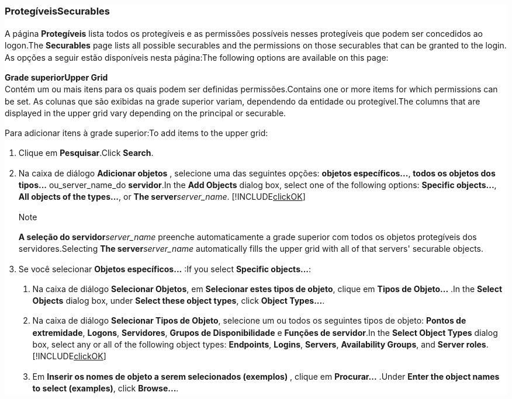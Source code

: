 ### <a name="securables"></a><span data-ttu-id="3e02e-219">Protegíveis</span><span class="sxs-lookup"><span data-stu-id="3e02e-219">Securables</span></span>  
 <span data-ttu-id="3e02e-220">A página **Protegíveis** lista todos os protegíveis e as permissões possíveis nesses protegíveis que podem ser concedidos ao logon.</span><span class="sxs-lookup"><span data-stu-id="3e02e-220">The **Securables** page lists all possible securables and the permissions on those securables that can be granted to the login.</span></span> <span data-ttu-id="3e02e-221">As opções a seguir estão disponíveis nesta página:</span><span class="sxs-lookup"><span data-stu-id="3e02e-221">The following options are available on this page:</span></span>  
  
 <span data-ttu-id="3e02e-222">**Grade superior**</span><span class="sxs-lookup"><span data-stu-id="3e02e-222">**Upper Grid**</span></span>  
 <span data-ttu-id="3e02e-223">Contém um ou mais itens para os quais podem ser definidas permissões.</span><span class="sxs-lookup"><span data-stu-id="3e02e-223">Contains one or more items for which permissions can be set.</span></span> <span data-ttu-id="3e02e-224">As colunas que são exibidas na grade superior variam, dependendo da entidade ou protegível.</span><span class="sxs-lookup"><span data-stu-id="3e02e-224">The columns that are displayed in the upper grid vary depending on the principal or securable.</span></span>  
  
 <span data-ttu-id="3e02e-225">Para adicionar itens à grade superior:</span><span class="sxs-lookup"><span data-stu-id="3e02e-225">To add items to the upper grid:</span></span>  
  
1.  <span data-ttu-id="3e02e-226">Clique em **Pesquisar**.</span><span class="sxs-lookup"><span data-stu-id="3e02e-226">Click **Search**.</span></span>  
  
2.  <span data-ttu-id="3e02e-227">Na caixa de diálogo **Adicionar objetos** , selecione uma das seguintes opções: **objetos específicos...**, **todos os objetos dos tipos...** ou_server_name_do **servidor**.</span><span class="sxs-lookup"><span data-stu-id="3e02e-227">In the **Add Objects** dialog box, select one of the following options: **Specific objects...**, **All objects of the types...**, or **The server**_server_name_.</span></span> [!INCLUDE[clickOK](../../../includes/clickok-md.md)]  
  
    > [!NOTE]  
    >  <span data-ttu-id="3e02e-228">**A seleção do servidor**_server_name_ preenche automaticamente a grade superior com todos os objetos protegíveis dos servidores.</span><span class="sxs-lookup"><span data-stu-id="3e02e-228">Selecting **The server**_server_name_ automatically fills the upper grid with all of that servers' securable objects.</span></span>  
  
3.  <span data-ttu-id="3e02e-229">Se você selecionar **Objetos específicos...** :</span><span class="sxs-lookup"><span data-stu-id="3e02e-229">If you select **Specific objects...**:</span></span>  
  
    1.  <span data-ttu-id="3e02e-230">Na caixa de diálogo **Selecionar Objetos**, em **Selecionar estes tipos de objeto**, clique em **Tipos de Objeto...** .</span><span class="sxs-lookup"><span data-stu-id="3e02e-230">In the **Select Objects** dialog box, under **Select these object types**, click **Object Types...**.</span></span>  
  
    2.  <span data-ttu-id="3e02e-231">Na caixa de diálogo **Selecionar Tipos de Objeto**, selecione um ou todos os seguintes tipos de objeto: **Pontos de extremidade**, **Logons**, **Servidores**, **Grupos de Disponibilidade** e **Funções de servidor**.</span><span class="sxs-lookup"><span data-stu-id="3e02e-231">In the **Select Object Types** dialog box, select any or all of the following object types: **Endpoints**, **Logins**, **Servers**, **Availability Groups**, and **Server roles**.</span></span> [!INCLUDE[clickOK](../../../includes/clickok-md.md)]  
  
    3.  <span data-ttu-id="3e02e-232">Em **Inserir os nomes de objeto a serem selecionados (exemplos)** , clique em **Procurar...** .</span><span class="sxs-lookup"><span data-stu-id="3e02e-232">Under **Enter the object names to select (examples)**, click **Browse...**.</span></span>  
  